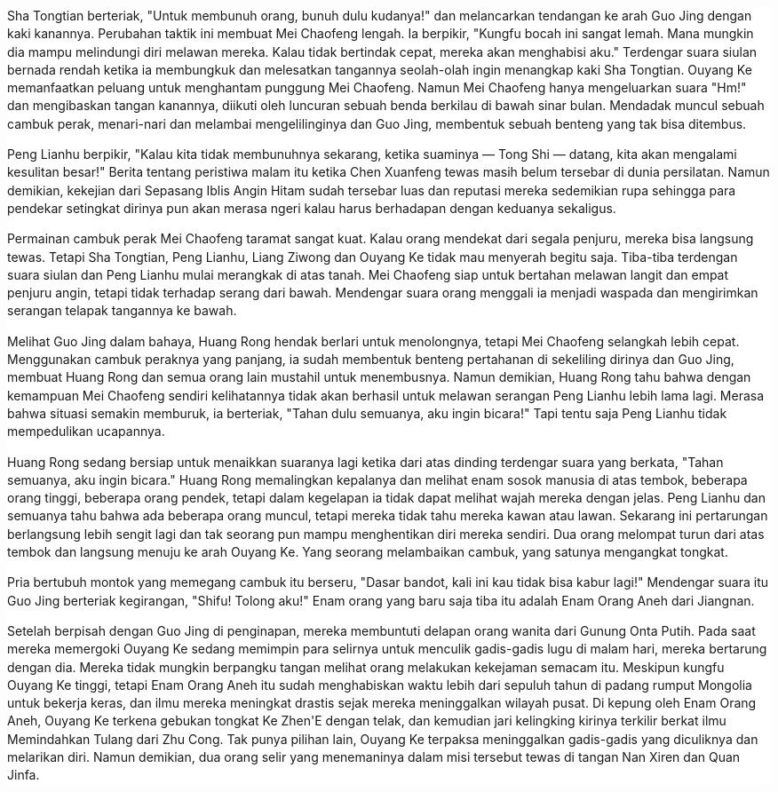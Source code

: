 Sha Tongtian berteriak, "Untuk membunuh orang, bunuh dulu kudanya!" dan melancarkan tendangan
ke arah Guo Jing dengan kaki kanannya. Perubahan taktik ini membuat Mei Chaofeng lengah. Ia berpikir,
"Kungfu bocah ini sangat lemah. Mana mungkin dia mampu melindungi diri melawan mereka. Kalau tidak
bertindak cepat, mereka akan menghabisi aku." Terdengar suara siulan bernada rendah ketika ia membungkuk
dan melesatkan tangannya seolah-olah ingin menangkap kaki Sha Tongtian. Ouyang Ke memanfaatkan peluang
untuk menghantam punggung Mei Chaofeng. Namun Mei Chaofeng hanya mengeluarkan suara "Hm!" dan mengibaskan
tangan kanannya, diikuti oleh luncuran sebuah benda berkilau di bawah sinar bulan. Mendadak muncul 
sebuah cambuk perak, menari-nari dan melambai mengelilinginya dan Guo Jing, membentuk sebuah benteng
yang tak bisa ditembus.

Peng Lianhu berpikir, "Kalau kita tidak membunuhnya sekarang, ketika suaminya — Tong Shi — datang,
kita akan mengalami kesulitan besar!" Berita tentang peristiwa malam itu ketika Chen Xuanfeng tewas
masih belum tersebar di dunia persilatan. Namun demikian, kekejian dari Sepasang Iblis Angin Hitam
sudah tersebar luas dan reputasi mereka sedemikian rupa sehingga para pendekar setingkat dirinya
pun akan merasa ngeri kalau harus berhadapan dengan keduanya sekaligus.

Permainan cambuk perak Mei Chaofeng taramat sangat kuat. Kalau orang mendekat dari segala penjuru,
mereka bisa langsung tewas. Tetapi Sha Tongtian, Peng Lianhu, Liang Ziwong dan Ouyang Ke tidak mau
menyerah begitu saja. Tiba-tiba terdengan suara siulan dan Peng Lianhu mulai merangkak di atas
tanah. Mei Chaofeng siap untuk bertahan melawan langit dan empat penjuru angin, tetapi tidak
terhadap serang dari bawah. Mendengar suara orang menggali ia menjadi waspada dan mengirimkan
serangan telapak tangannya ke bawah.

Melihat Guo Jing dalam bahaya, Huang Rong hendak berlari untuk menolongnya, tetapi Mei Chaofeng
selangkah lebih cepat. Menggunakan cambuk peraknya yang panjang, ia sudah membentuk benteng 
pertahanan di sekeliling dirinya dan Guo Jing, membuat Huang Rong dan semua orang lain mustahil
untuk menembusnya. Namun demikian, Huang Rong tahu bahwa dengan kemampuan Mei Chaofeng sendiri
kelihatannya tidak akan berhasil untuk melawan serangan Peng Lianhu lebih lama lagi. Merasa
bahwa situasi semakin memburuk, ia berteriak, "Tahan dulu semuanya, aku ingin bicara!"
Tapi tentu saja Peng Lianhu tidak mempedulikan ucapannya.

Huang Rong sedang bersiap untuk menaikkan suaranya lagi ketika dari atas dinding terdengar
suara yang berkata, "Tahan semuanya, aku ingin bicara." Huang Rong memalingkan kepalanya dan
melihat enam sosok manusia di atas tembok, beberapa orang tinggi, beberapa orang pendek, tetapi
dalam kegelapan ia tidak dapat melihat wajah mereka dengan jelas. Peng Lianhu dan semuanya tahu
bahwa ada beberapa orang muncul, tetapi mereka tidak tahu mereka kawan atau lawan. Sekarang ini 
pertarungan berlangsung lebih sengit lagi dan tak seorang pun mampu menghentikan diri mereka sendiri.
Dua orang melompat turun dari atas tembok dan langsung menuju ke arah Ouyang Ke. Yang seorang 
melambaikan cambuk, yang satunya mengangkat tongkat.

Pria bertubuh montok yang memegang cambuk itu berseru, "Dasar bandot, kali ini kau tidak bisa
kabur lagi!" Mendengar suara itu Guo Jing berteriak kegirangan, "Shifu! Tolong aku!"
Enam orang yang baru saja tiba itu adalah Enam Orang Aneh dari Jiangnan.

Setelah berpisah dengan Guo Jing di penginapan, mereka membuntuti delapan orang wanita dari
Gunung Onta Putih. Pada saat mereka memergoki Ouyang Ke sedang memimpin para selirnya untuk
menculik gadis-gadis lugu di malam hari, mereka bertarung dengan dia. Mereka tidak mungkin
berpangku tangan melihat orang melakukan kekejaman semacam itu. Meskipun kungfu Ouyang Ke 
tinggi, tetapi Enam Orang Aneh itu sudah menghabiskan waktu lebih dari sepuluh tahun di 
padang rumput Mongolia untuk bekerja keras, dan ilmu mereka meningkat drastis sejak mereka
meninggalkan wilayah pusat. Di kepung oleh Enam Orang Aneh, Ouyang Ke terkena gebukan tongkat
Ke Zhen'E dengan telak, dan kemudian jari kelingking kirinya terkilir berkat ilmu Memindahkan
Tulang dari Zhu Cong. Tak punya pilihan lain, Ouyang Ke terpaksa meninggalkan gadis-gadis yang
diculiknya dan melarikan diri. Namun demikian, dua orang selir yang menemaninya dalam misi tersebut
tewas di tangan Nan Xiren dan Quan Jinfa.
